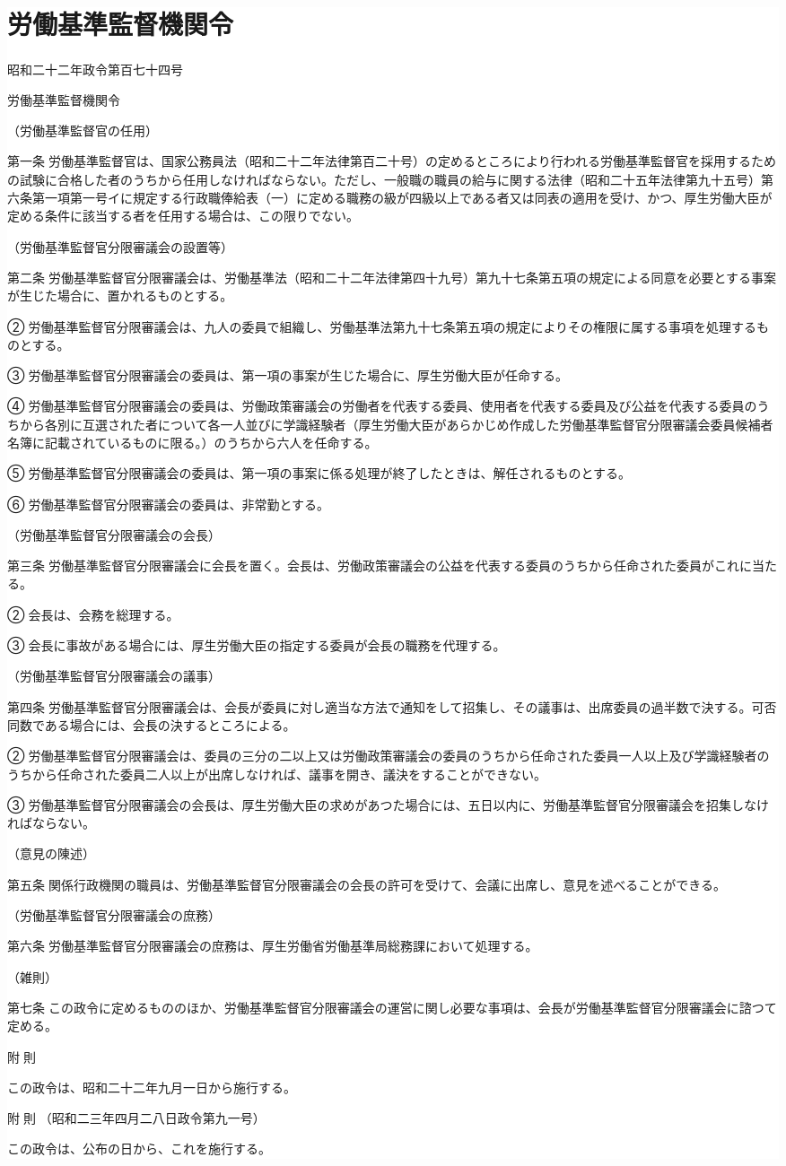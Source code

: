 # 労働基準監督機関令

昭和二十二年政令第百七十四号

労働基準監督機関令

（労働基準監督官の任用）

第一条 労働基準監督官は、国家公務員法（昭和二十二年法律第百二十号）の定めるところにより行われる労働基準監督官を採用するための試験に合格した者のうちから任用しなければならない。ただし、一般職の職員の給与に関する法律（昭和二十五年法律第九十五号）第六条第一項第一号イに規定する行政職俸給表（一）に定める職務の級が四級以上である者又は同表の適用を受け、かつ、厚生労働大臣が定める条件に該当する者を任用する場合は、この限りでない。

（労働基準監督官分限審議会の設置等）

第二条 労働基準監督官分限審議会は、労働基準法（昭和二十二年法律第四十九号）第九十七条第五項の規定による同意を必要とする事案が生じた場合に、置かれるものとする。

② 労働基準監督官分限審議会は、九人の委員で組織し、労働基準法第九十七条第五項の規定によりその権限に属する事項を処理するものとする。

③ 労働基準監督官分限審議会の委員は、第一項の事案が生じた場合に、厚生労働大臣が任命する。

④ 労働基準監督官分限審議会の委員は、労働政策審議会の労働者を代表する委員、使用者を代表する委員及び公益を代表する委員のうちから各別に互選された者について各一人並びに学識経験者（厚生労働大臣があらかじめ作成した労働基準監督官分限審議会委員候補者名簿に記載されているものに限る。）のうちから六人を任命する。

⑤ 労働基準監督官分限審議会の委員は、第一項の事案に係る処理が終了したときは、解任されるものとする。

⑥ 労働基準監督官分限審議会の委員は、非常勤とする。

（労働基準監督官分限審議会の会長）

第三条 労働基準監督官分限審議会に会長を置く。会長は、労働政策審議会の公益を代表する委員のうちから任命された委員がこれに当たる。

② 会長は、会務を総理する。

③ 会長に事故がある場合には、厚生労働大臣の指定する委員が会長の職務を代理する。

（労働基準監督官分限審議会の議事）

第四条 労働基準監督官分限審議会は、会長が委員に対し適当な方法で通知をして招集し、その議事は、出席委員の過半数で決する。可否同数である場合には、会長の決するところによる。

② 労働基準監督官分限審議会は、委員の三分の二以上又は労働政策審議会の委員のうちから任命された委員一人以上及び学識経験者のうちから任命された委員二人以上が出席しなければ、議事を開き、議決をすることができない。

③ 労働基準監督官分限審議会の会長は、厚生労働大臣の求めがあつた場合には、五日以内に、労働基準監督官分限審議会を招集しなければならない。

（意見の陳述）

第五条 関係行政機関の職員は、労働基準監督官分限審議会の会長の許可を受けて、会議に出席し、意見を述べることができる。

（労働基準監督官分限審議会の庶務）

第六条 労働基準監督官分限審議会の庶務は、厚生労働省労働基準局総務課において処理する。

（雑則）

第七条 この政令に定めるもののほか、労働基準監督官分限審議会の運営に関し必要な事項は、会長が労働基準監督官分限審議会に諮つて定める。

附 則

この政令は、昭和二十二年九月一日から施行する。

附 則 （昭和二三年四月二八日政令第九一号）

この政令は、公布の日から、これを施行する。
